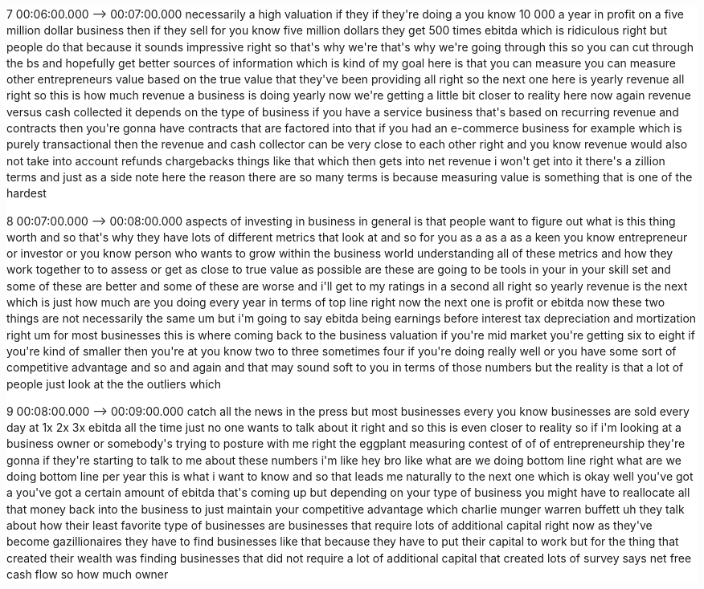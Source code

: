 7 00:06:00.000 --\> 00:07:00.000 necessarily a high valuation if they if
they're doing a you know 10 000 a year in profit on a five million
dollar business then if they sell for you know five million dollars they
get 500 times ebitda which is ridiculous right but people do that
because it sounds impressive right so that's why we're that's why we're
going through this so you can cut through the bs and hopefully get
better sources of information which is kind of my goal here is that you
can measure you can measure other entrepreneurs value based on the true
value that they've been providing all right so the next one here is
yearly revenue all right so this is how much revenue a business is doing
yearly now we're getting a little bit closer to reality here now again
revenue versus cash collected it depends on the type of business if you
have a service business that's based on recurring revenue and contracts
then you're gonna have contracts that are factored into that if you had
an e-commerce business for example which is purely transactional then
the revenue and cash collector can be very close to each other right and
you know revenue would also not take into account refunds chargebacks
things like that which then gets into net revenue i won't get into it
there's a zillion terms and just as a side note here the reason there
are so many terms is because measuring value is something that is one of
the hardest

8 00:07:00.000 --\> 00:08:00.000 aspects of investing in business in
general is that people want to figure out what is this thing worth and
so that's why they have lots of different metrics that look at and so
for you as a as a as a keen you know entrepreneur or investor or you
know person who wants to grow within the business world understanding
all of these metrics and how they work together to to assess or get as
close to true value as possible are these are going to be tools in your
in your skill set and some of these are better and some of these are
worse and i'll get to my ratings in a second all right so yearly revenue
is the next which is just how much are you doing every year in terms of
top line right now the next one is profit or ebitda now these two things
are not necessarily the same um but i'm going to say ebitda being
earnings before interest tax depreciation and mortization right um for
most businesses this is where coming back to the business valuation if
you're mid market you're getting six to eight if you're kind of smaller
then you're at you know two to three sometimes four if you're doing
really well or you have some sort of competitive advantage and so and
again and that may sound soft to you in terms of those numbers but the
reality is that a lot of people just look at the the outliers which

9 00:08:00.000 --\> 00:09:00.000 catch all the news in the press but
most businesses every you know businesses are sold every day at 1x 2x 3x
ebitda all the time just no one wants to talk about it right and so this
is even closer to reality so if i'm looking at a business owner or
somebody's trying to posture with me right the eggplant measuring
contest of of of entrepreneurship they're gonna if they're starting to
talk to me about these numbers i'm like hey bro like what are we doing
bottom line right what are we doing bottom line per year this is what i
want to know and so that leads me naturally to the next one which is
okay well you've got a you've got a certain amount of ebitda that's
coming up but depending on your type of business you might have to
reallocate all that money back into the business to just maintain your
competitive advantage which charlie munger warren buffett uh they talk
about how their least favorite type of businesses are businesses that
require lots of additional capital right now as they've become
gazillionaires they have to find businesses like that because they have
to put their capital to work but for the thing that created their wealth
was finding businesses that did not require a lot of additional capital
that created lots of survey says net free cash flow so how much owner
